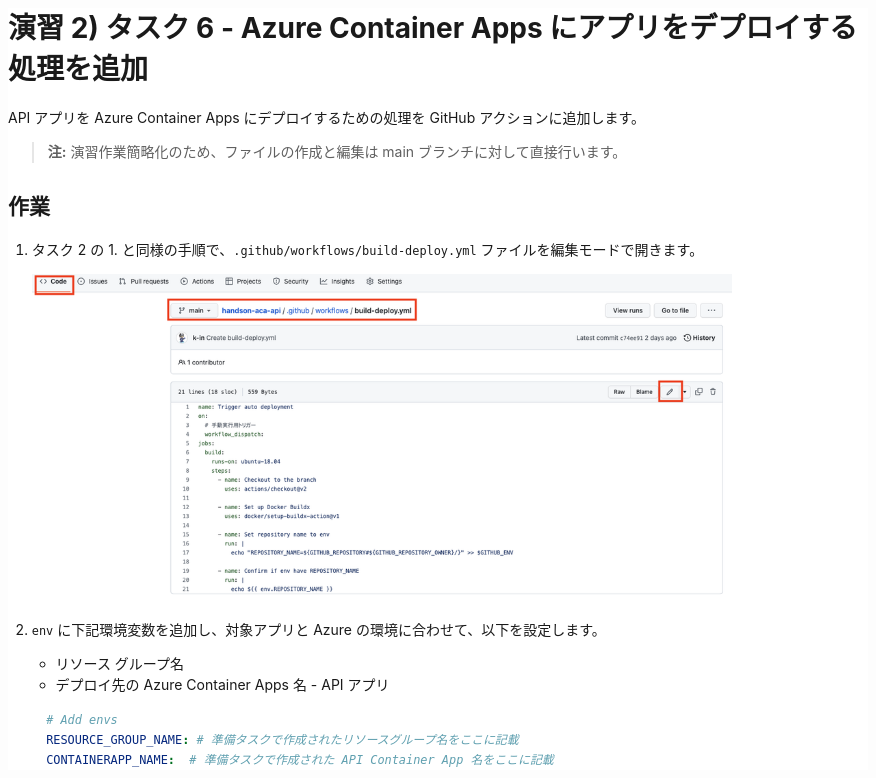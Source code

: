 # 演習 2)  タスク 6 - Azure Container Apps にアプリをデプロイする処理を追加
API アプリを Azure Container Apps にデプロイするための処理を GitHub アクションに追加します。

> **注:** 演習作業簡略化のため、ファイルの作成と編集は main ブランチに対して直接行います。

## 作業
1. タスク 2 の 1. と同様の手順で、`.github/workflows/build-deploy.yml` ファイルを編集モードで開きます。

    <img src="../images/P2-02-01.png" width="700">
  
2. `env` に下記環境変数を追加し、対象アプリと Azure の環境に合わせて、以下を設定します。

    - リソース グループ名
    - デプロイ先の Azure Container Apps 名 - API アプリ

    ```yaml
      # Add envs
      RESOURCE_GROUP_NAME: # 準備タスクで作成されたリソースグループ名をここに記載
      CONTAINERAPP_NAME:  # 準備タスクで作成された API Container App 名をここに記載
    ```